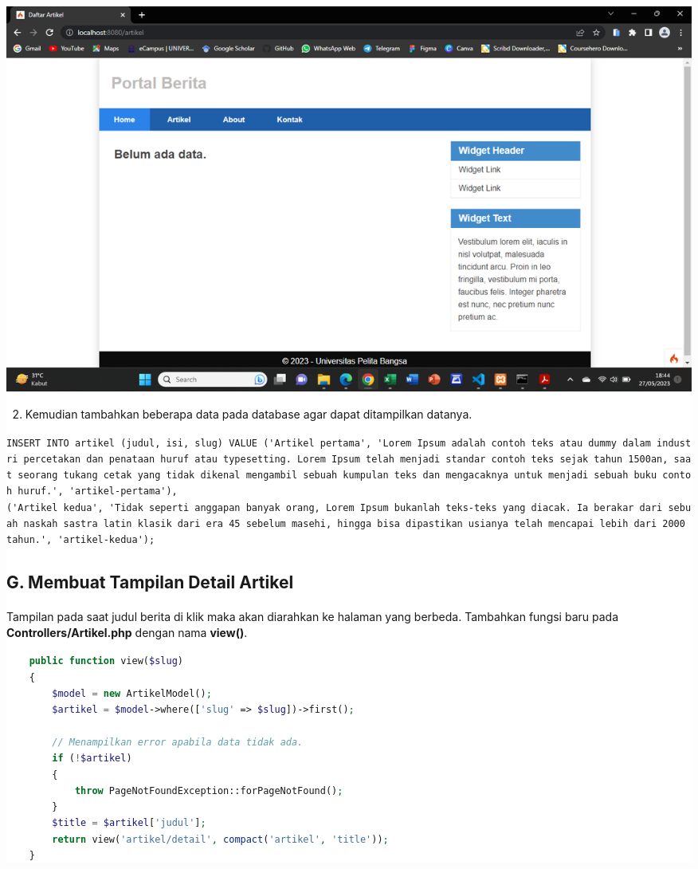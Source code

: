 ![Gambar 3](ss/3.png)


2. Kemudian tambahkan beberapa data pada database agar dapat ditampilkan datanya.

```mySQL
INSERT INTO artikel (judul, isi, slug) VALUE ('Artikel pertama', 'Lorem Ipsum adalah contoh teks atau dummy dalam industri percetakan dan penataan huruf atau typesetting. Lorem Ipsum telah menjadi standar contoh teks sejak tahun 1500an, saat seorang tukang cetak yang tidak dikenal mengambil sebuah kumpulan teks dan mengacaknya untuk menjadi sebuah buku contoh huruf.', 'artikel-pertama'), 
('Artikel kedua', 'Tidak seperti anggapan banyak orang, Lorem Ipsum bukanlah teks-teks yang diacak. Ia berakar dari sebuah naskah sastra latin klasik dari era 45 sebelum masehi, hingga bisa dipastikan usianya telah mencapai lebih dari 2000 tahun.', 'artikel-kedua');
```

## G. Membuat Tampilan Detail Artikel

Tampilan pada saat judul berita di klik maka akan diarahkan ke halaman yang berbeda. Tambahkan fungsi baru pada **Controllers/Artikel.php** dengan nama **view()**.

```php
    public function view($slug)
    {
        $model = new ArtikelModel();
        $artikel = $model->where(['slug' => $slug])->first();
        
        // Menampilkan error apabila data tidak ada.
        if (!$artikel)
        {
            throw PageNotFoundException::forPageNotFound();
        }
        $title = $artikel['judul'];
        return view('artikel/detail', compact('artikel', 'title'));
    }
```

